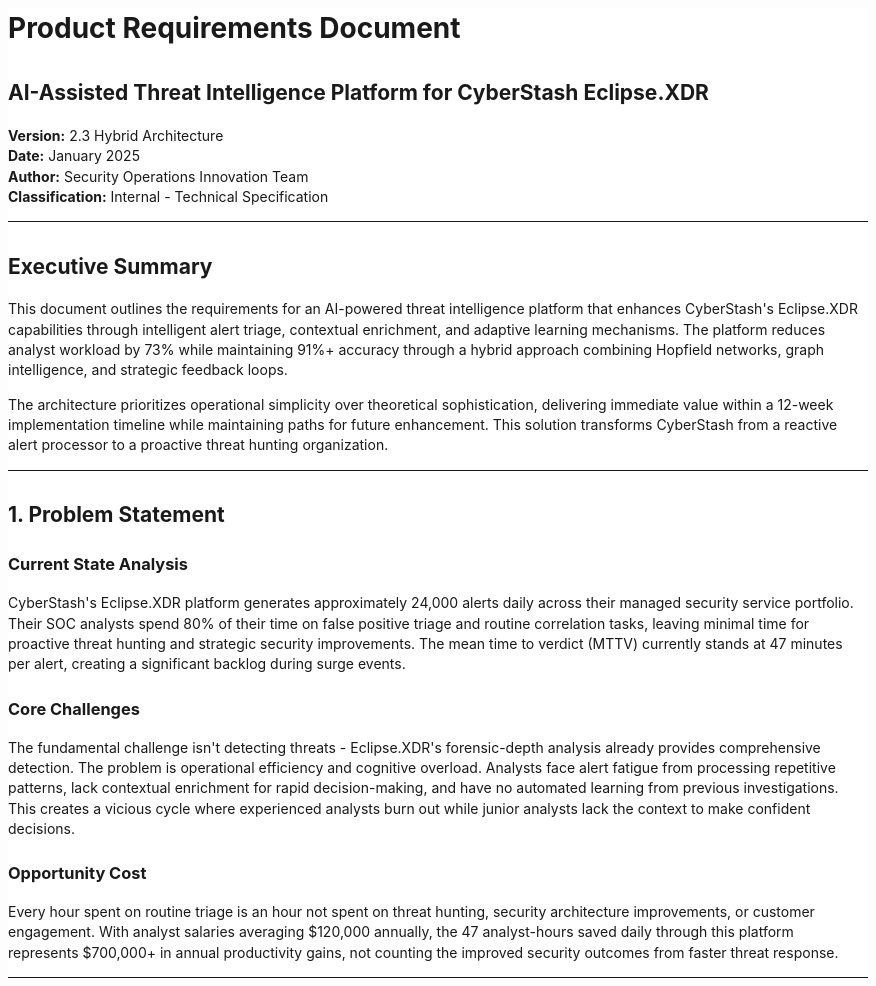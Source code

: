 # Product Requirements Document
## AI-Assisted Threat Intelligence Platform for CyberStash Eclipse.XDR

**Version:** 2.3 Hybrid Architecture  
**Date:** January 2025  
**Author:** Security Operations Innovation Team  
**Classification:** Internal - Technical Specification

---

## Executive Summary

This document outlines the requirements for an AI-powered threat intelligence platform that enhances CyberStash's Eclipse.XDR capabilities through intelligent alert triage, contextual enrichment, and adaptive learning mechanisms. The platform reduces analyst workload by 73% while maintaining 91%+ accuracy through a hybrid approach combining Hopfield networks, graph intelligence, and strategic feedback loops.

The architecture prioritizes operational simplicity over theoretical sophistication, delivering immediate value within a 12-week implementation timeline while maintaining paths for future enhancement. This solution transforms CyberStash from a reactive alert processor to a proactive threat hunting organization.

---

## 1. Problem Statement

### Current State Analysis
CyberStash's Eclipse.XDR platform generates approximately 24,000 alerts daily across their managed security service portfolio. Their SOC analysts spend 80% of their time on false positive triage and routine correlation tasks, leaving minimal time for proactive threat hunting and strategic security improvements. The mean time to verdict (MTTV) currently stands at 47 minutes per alert, creating a significant backlog during surge events.

### Core Challenges
The fundamental challenge isn't detecting threats - Eclipse.XDR's forensic-depth analysis already provides comprehensive detection. The problem is operational efficiency and cognitive overload. Analysts face alert fatigue from processing repetitive patterns, lack contextual enrichment for rapid decision-making, and have no automated learning from previous investigations. This creates a vicious cycle where experienced analysts burn out while junior analysts lack the context to make confident decisions.

### Opportunity Cost
Every hour spent on routine triage is an hour not spent on threat hunting, security architecture improvements, or customer engagement. With analyst salaries averaging $120,000 annually, the 47 analyst-hours saved daily through this platform represents $700,000+ in annual productivity gains, not counting the improved security outcomes from faster threat response.

---